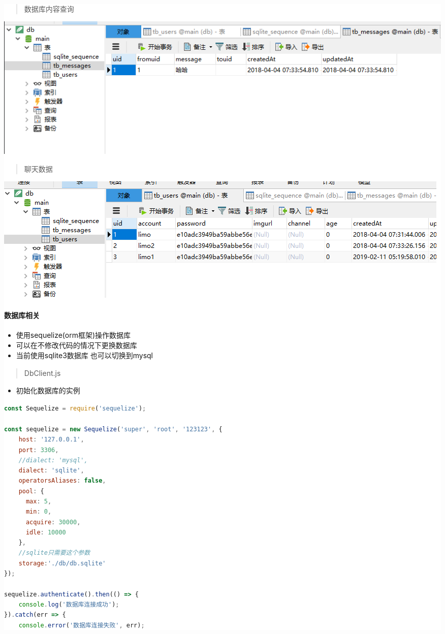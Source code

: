 > 数据库内容查询

![](/images/cccchatroom/c11.png)

> 聊天数据

![](/images/cccchatroom/c12.png)

#### 数据库相关

- 使用sequelize(orm框架)操作数据库
- 可以在不修改代码的情况下更换数据库
- 当前使用sqlite3数据库 也可以切换到mysql

> DbClient.js 

- 初始化数据库的实例

```js
const Sequelize = require('sequelize');

const sequelize = new Sequelize('super', 'root', '123123', {
    host: '127.0.0.1',
    port: 3306,
    //dialect: 'mysql',
    dialect: 'sqlite',
    operatorsAliases: false,
    pool: {
      max: 5,
      min: 0,
      acquire: 30000,
      idle: 10000
    },
    //sqlite只需要这个参数
    storage:'./db/db.sqlite'
});

sequelize.authenticate().then(() => {
    console.log('数据库连接成功');
}).catch(err => {
    console.error('数据库连接失败', err);
```